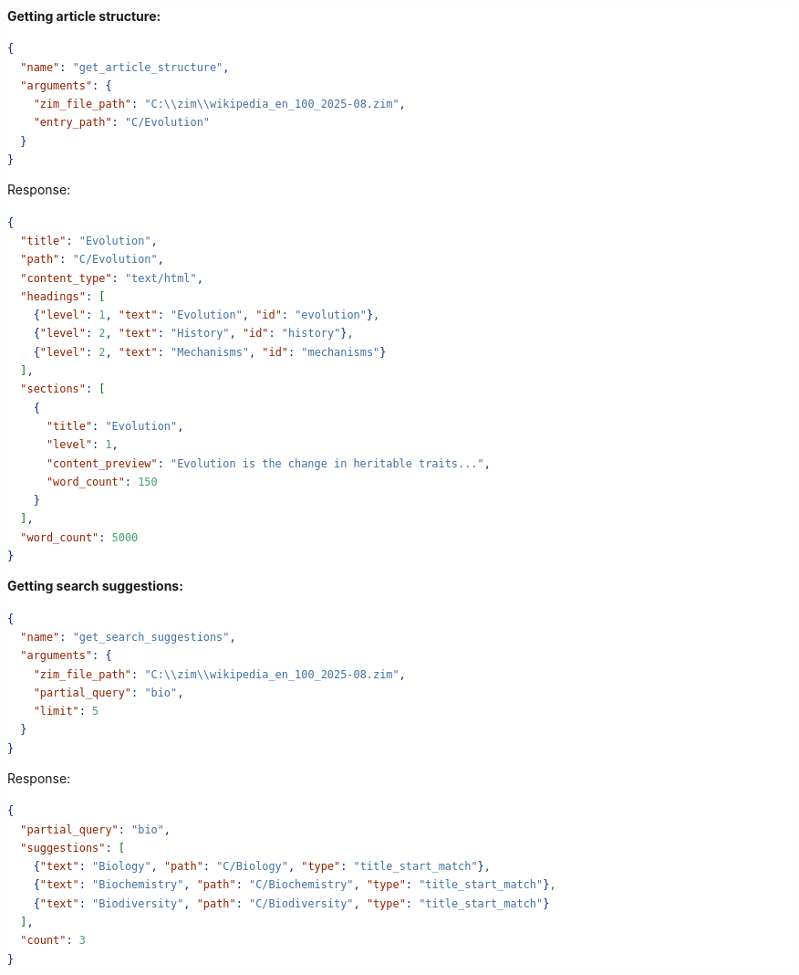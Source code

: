 **Getting article structure:**

```json
{
  "name": "get_article_structure",
  "arguments": {
    "zim_file_path": "C:\\zim\\wikipedia_en_100_2025-08.zim",
    "entry_path": "C/Evolution"
  }
}
```

Response:
```json
{
  "title": "Evolution",
  "path": "C/Evolution",
  "content_type": "text/html",
  "headings": [
    {"level": 1, "text": "Evolution", "id": "evolution"},
    {"level": 2, "text": "History", "id": "history"},
    {"level": 2, "text": "Mechanisms", "id": "mechanisms"}
  ],
  "sections": [
    {
      "title": "Evolution",
      "level": 1,
      "content_preview": "Evolution is the change in heritable traits...",
      "word_count": 150
    }
  ],
  "word_count": 5000
}
```

**Getting search suggestions:**

```json
{
  "name": "get_search_suggestions",
  "arguments": {
    "zim_file_path": "C:\\zim\\wikipedia_en_100_2025-08.zim",
    "partial_query": "bio",
    "limit": 5
  }
}
```

Response:
```json
{
  "partial_query": "bio",
  "suggestions": [
    {"text": "Biology", "path": "C/Biology", "type": "title_start_match"},
    {"text": "Biochemistry", "path": "C/Biochemistry", "type": "title_start_match"},
    {"text": "Biodiversity", "path": "C/Biodiversity", "type": "title_start_match"}
  ],
  "count": 3
}
```
